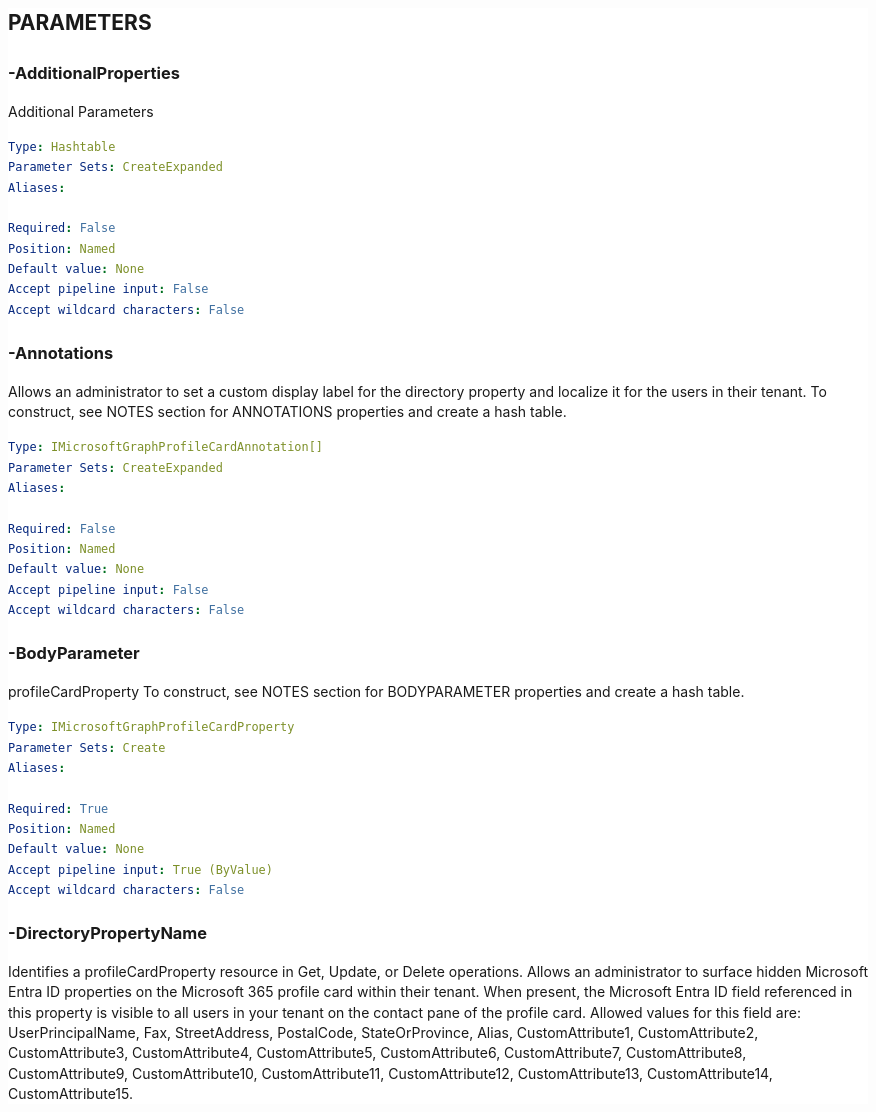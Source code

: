 ## PARAMETERS

### -AdditionalProperties
Additional Parameters

```yaml
Type: Hashtable
Parameter Sets: CreateExpanded
Aliases:

Required: False
Position: Named
Default value: None
Accept pipeline input: False
Accept wildcard characters: False
```

### -Annotations
Allows an administrator to set a custom display label for the directory property and localize it for the users in their tenant.
To construct, see NOTES section for ANNOTATIONS properties and create a hash table.

```yaml
Type: IMicrosoftGraphProfileCardAnnotation[]
Parameter Sets: CreateExpanded
Aliases:

Required: False
Position: Named
Default value: None
Accept pipeline input: False
Accept wildcard characters: False
```

### -BodyParameter
profileCardProperty
To construct, see NOTES section for BODYPARAMETER properties and create a hash table.

```yaml
Type: IMicrosoftGraphProfileCardProperty
Parameter Sets: Create
Aliases:

Required: True
Position: Named
Default value: None
Accept pipeline input: True (ByValue)
Accept wildcard characters: False
```

### -DirectoryPropertyName
Identifies a profileCardProperty resource in Get, Update, or Delete operations.
Allows an administrator to surface hidden Microsoft Entra ID properties on the Microsoft 365 profile card within their tenant.
When present, the Microsoft Entra ID field referenced in this property is visible to all users in your tenant on the contact pane of the profile card.
Allowed values for this field are: UserPrincipalName, Fax, StreetAddress, PostalCode, StateOrProvince, Alias, CustomAttribute1, CustomAttribute2, CustomAttribute3, CustomAttribute4, CustomAttribute5, CustomAttribute6, CustomAttribute7, CustomAttribute8, CustomAttribute9, CustomAttribute10, CustomAttribute11, CustomAttribute12, CustomAttribute13, CustomAttribute14, CustomAttribute15.
